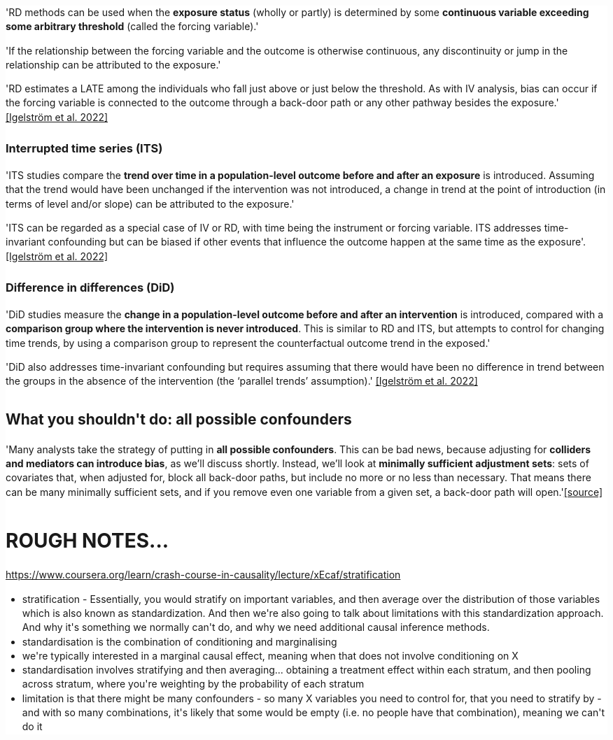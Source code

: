 'RD methods can be used when the **exposure status** (wholly or partly) is determined by some **continuous variable exceeding some arbitrary threshold** (called the forcing variable).'

'If the relationship between the forcing variable and the outcome is otherwise continuous, any discontinuity or jump in the relationship can be attributed to the exposure.'

'RD estimates a LATE among the individuals who fall just above or just below the threshold. As with
IV analysis, bias can occur if the forcing variable is connected
to the outcome through a back-door path or any other pathway
besides the exposure.' [[Igelström et al. 2022]](https://doi.org/10.1136/jech-2022-219267)

### Interrupted time series (ITS)

'ITS studies compare the **trend over time in a population-level outcome before and after an exposure** is introduced. Assuming that the trend would have been unchanged if the intervention was not introduced, a change in trend at the point of introduction (in terms of level and/or slope) can be attributed to the exposure.'

'ITS can be regarded as a special case of IV or RD, with time being the instrument or forcing variable. ITS addresses time-invariant confounding but can be biased if other events that influence the outcome happen at the same time as the exposure'. [[Igelström et al. 2022]](https://doi.org/10.1136/jech-2022-219267)

### Difference in differences (DiD)

'DiD studies measure the **change in a population-level outcome before and after an intervention** is introduced, compared with a **comparison group where the intervention is never introduced**. This is similar to RD and ITS, but attempts to control for changing time trends, by using a comparison group to represent the counterfactual outcome trend in the exposed.'

'DiD also addresses time-invariant confounding but requires assuming that there would have been no difference in trend between the groups in the absence of the intervention (the ‘parallel trends’ assumption).' [[Igelström et al. 2022]](https://doi.org/10.1136/jech-2022-219267)

## What you shouldn't do: all possible confounders

'Many analysts take the strategy of putting in **all possible confounders**. This can be bad news, because adjusting for **colliders and mediators can introduce bias**, as we’ll discuss shortly. Instead, we’ll look at **minimally sufficient adjustment sets**: sets of covariates that, when adjusted for, block all back-door paths, but include no more or no less than necessary. That means there can be many minimally sufficient sets, and if you remove even one variable from a given set, a back-door path will open.'[[source]](https://cran.r-project.org/web/packages/ggdag/vignettes/intro-to-dags.html)

# ROUGH NOTES...

https://www.coursera.org/learn/crash-course-in-causality/lecture/xEcaf/stratification
* stratification - Essentially, you would stratify on important variables, and then average over the distribution of those variables which is also known as standardization. And then we're also going to talk about limitations with this standardization approach. And why it's something we normally can't do, and why we need additional causal inference methods.
* standardisation is the combination of conditioning and marginalising
* we're typically interested in a marginal causal effect, meaning when that does not involve conditioning on X
* standardisation involves stratifying and then averaging... obtaining a treatment effect within each stratum, and then pooling across stratum, where you're weighting by the probability of each stratum
* limitation is that there might be many confounders - so many X variables you need to control for, that you need to stratify by - and with so many combinations, it's likely that some would be empty (i.e. no people have that combination), meaning we can't do it

